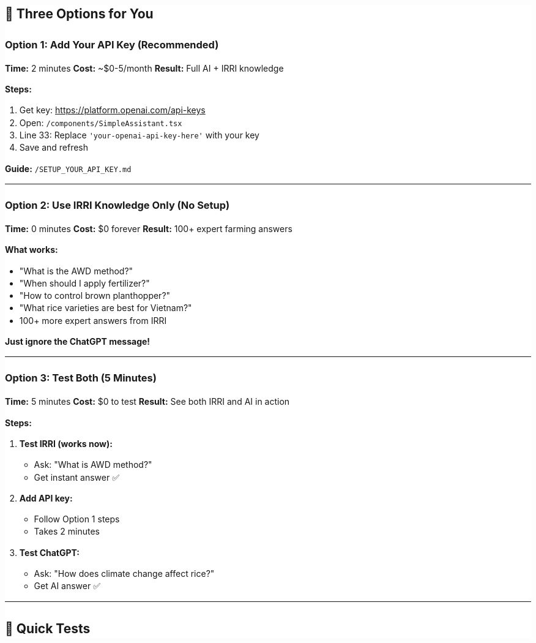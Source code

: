 ## 🎯 Three Options for You

### Option 1: Add Your API Key (Recommended)
**Time:** 2 minutes
**Cost:** ~$0-5/month
**Result:** Full AI + IRRI knowledge

**Steps:**
1. Get key: https://platform.openai.com/api-keys
2. Open: `/components/SimpleAssistant.tsx`
3. Line 33: Replace `'your-openai-api-key-here'` with your key
4. Save and refresh

**Guide:** `/SETUP_YOUR_API_KEY.md`

---

### Option 2: Use IRRI Knowledge Only (No Setup)
**Time:** 0 minutes
**Cost:** $0 forever
**Result:** 100+ expert farming answers

**What works:**
- "What is the AWD method?"
- "When should I apply fertilizer?"
- "How to control brown planthopper?"
- "What rice varieties are best for Vietnam?"
- 100+ more expert answers from IRRI

**Just ignore the ChatGPT message!**

---

### Option 3: Test Both (5 Minutes)
**Time:** 5 minutes
**Cost:** $0 to test
**Result:** See both IRRI and AI in action

**Steps:**
1. **Test IRRI (works now):**
   - Ask: "What is AWD method?"
   - Get instant answer ✅

2. **Add API key:**
   - Follow Option 1 steps
   - Takes 2 minutes

3. **Test ChatGPT:**
   - Ask: "How does climate change affect rice?"
   - Get AI answer ✅

---

## 🧪 Quick Tests
